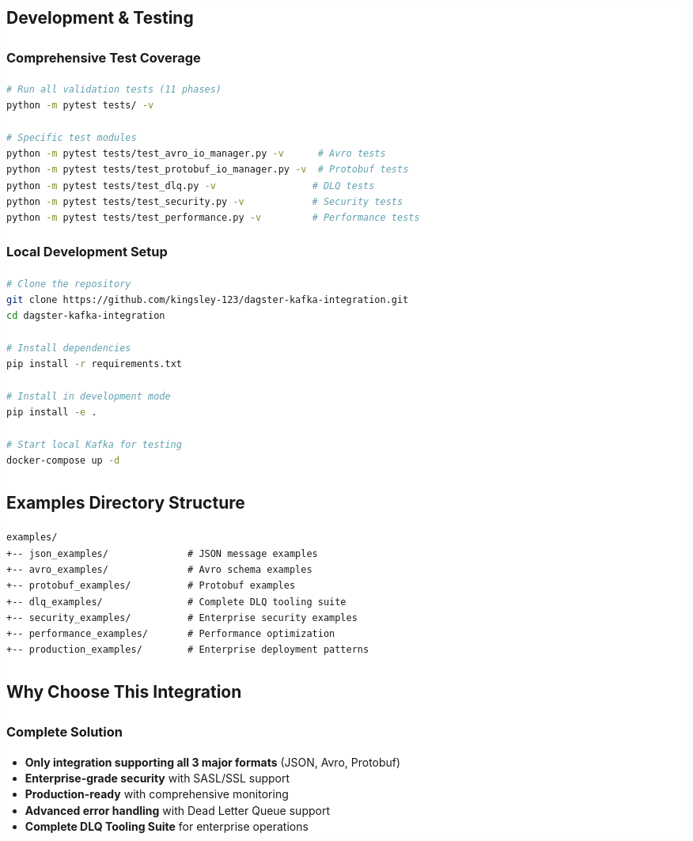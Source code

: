 ## Development & Testing

### Comprehensive Test Coverage
```bash
# Run all validation tests (11 phases)
python -m pytest tests/ -v

# Specific test modules  
python -m pytest tests/test_avro_io_manager.py -v      # Avro tests
python -m pytest tests/test_protobuf_io_manager.py -v  # Protobuf tests
python -m pytest tests/test_dlq.py -v                 # DLQ tests
python -m pytest tests/test_security.py -v            # Security tests
python -m pytest tests/test_performance.py -v         # Performance tests
```

### Local Development Setup
```bash
# Clone the repository
git clone https://github.com/kingsley-123/dagster-kafka-integration.git
cd dagster-kafka-integration

# Install dependencies
pip install -r requirements.txt

# Install in development mode
pip install -e .

# Start local Kafka for testing
docker-compose up -d
```

## Examples Directory Structure

```
examples/
+-- json_examples/              # JSON message examples
+-- avro_examples/              # Avro schema examples  
+-- protobuf_examples/          # Protobuf examples
+-- dlq_examples/               # Complete DLQ tooling suite
+-- security_examples/          # Enterprise security examples
+-- performance_examples/       # Performance optimization
+-- production_examples/        # Enterprise deployment patterns
```

## Why Choose This Integration

### Complete Solution
- **Only integration supporting all 3 major formats** (JSON, Avro, Protobuf)
- **Enterprise-grade security** with SASL/SSL support
- **Production-ready** with comprehensive monitoring
- **Advanced error handling** with Dead Letter Queue support
- **Complete DLQ Tooling Suite** for enterprise operations
